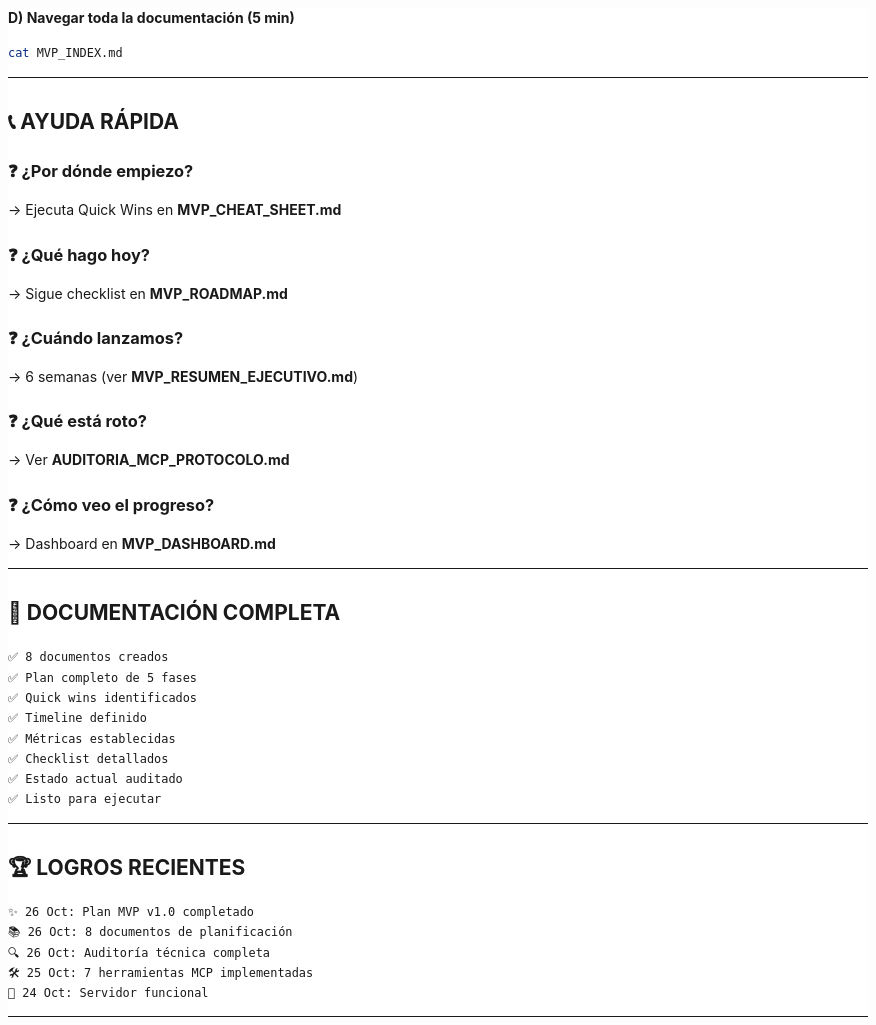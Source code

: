 **D) Navegar toda la documentación (5 min)**
```bash
cat MVP_INDEX.md
```

---

## 📞 AYUDA RÁPIDA

### ❓ ¿Por dónde empiezo?
→ Ejecuta Quick Wins en **MVP_CHEAT_SHEET.md**

### ❓ ¿Qué hago hoy?
→ Sigue checklist en **MVP_ROADMAP.md**

### ❓ ¿Cuándo lanzamos?
→ 6 semanas (ver **MVP_RESUMEN_EJECUTIVO.md**)

### ❓ ¿Qué está roto?
→ Ver **AUDITORIA_MCP_PROTOCOLO.md**

### ❓ ¿Cómo veo el progreso?
→ Dashboard en **MVP_DASHBOARD.md**

---

## 🎉 DOCUMENTACIÓN COMPLETA

```
✅ 8 documentos creados
✅ Plan completo de 5 fases
✅ Quick wins identificados
✅ Timeline definido
✅ Métricas establecidas
✅ Checklist detallados
✅ Estado actual auditado
✅ Listo para ejecutar
```

---

## 🏆 LOGROS RECIENTES

```
✨ 26 Oct: Plan MVP v1.0 completado
📚 26 Oct: 8 documentos de planificación
🔍 26 Oct: Auditoría técnica completa
🛠️ 25 Oct: 7 herramientas MCP implementadas
🚀 24 Oct: Servidor funcional
```

---